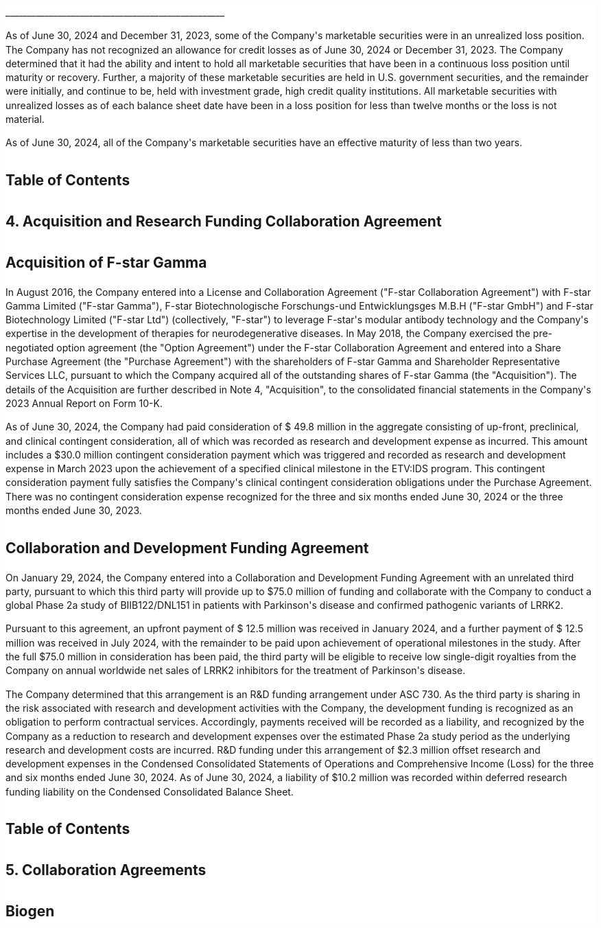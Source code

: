</tr>
</tbody>
</table>
<p>__________________________________________________</p>
<p>As of June 30, 2024 and December 31, 2023, some of the Company's marketable securities were in an unrealized loss position. The Company has not recognized an allowance for credit losses as of June 30, 2024 or December 31, 2023. The Company determined that it had the ability and intent to hold all marketable securities that have been in a continuous loss position until maturity or recovery. Further, a majority of these marketable securities are held in U.S. government securities, and the remainder were initially, and continue to be, held with investment grade, high credit quality institutions. All marketable securities with unrealized losses as of each balance sheet date have been in a loss position for less than twelve months or the loss is not material.</p>
<p>As of June 30, 2024, all of the Company's marketable securities have an effective maturity of less than two years.</p>
<h2>Table of Contents</h2>
<h2>4. Acquisition and Research Funding Collaboration Agreement</h2>
<h2>Acquisition of F-star Gamma</h2>
<p>In August 2016, the Company entered into a License and Collaboration Agreement ("F-star Collaboration Agreement") with F-star Gamma Limited ("F-star Gamma"), F-star Biotechnologische Forschungs-und Entwicklungsges M.B.H ("F-star GmbH") and F-star Biotechnology Limited ("F-star Ltd") (collectively, "F-star") to leverage F-star's modular antibody technology and the Company's expertise in the development of therapies for neurodegenerative diseases. In May 2018, the Company exercised the pre-negotiated option agreement (the "Option Agreement") under the F-star Collaboration Agreement and entered into a Share Purchase Agreement (the "Purchase Agreement") with the shareholders of F-star Gamma and Shareholder Representative Services LLC, pursuant to which the Company acquired all of the outstanding shares of F-star Gamma (the "Acquisition"). The details of the Acquisition are further described in Note 4, "Acquisition", to the consolidated financial statements in the Company's 2023 Annual Report on Form 10-K.</p>
<p>As of June 30, 2024, the Company had paid consideration of $ 49.8 million in the aggregate consisting of up-front, preclinical, and clinical contingent consideration, all of which was recorded as research and development expense as incurred. This amount includes a $30.0 million contingent consideration payment which was triggered and recorded as research and development expense in March 2023 upon the achievement of a specified clinical milestone in the ETV:IDS program. This contingent consideration payment fully satisfies the Company's clinical contingent consideration obligations under the Purchase Agreement. There was no contingent consideration expense recognized for the three and six months ended June 30, 2024 or the three months ended June 30, 2023.</p>
<h2>Collaboration and Development Funding Agreement</h2>
<p>On January 29, 2024, the Company entered into a Collaboration and Development Funding Agreement with an unrelated third party, pursuant to which this third party will provide up to $75.0 million of funding and collaborate with the Company to conduct a global Phase 2a study of BIIB122/DNL151 in patients with Parkinson's disease and confirmed pathogenic variants of LRRK2.</p>
<p>Pursuant to this agreement, an upfront payment of $ 12.5 million was received in January 2024, and a further payment of $ 12.5 million was received in July 2024, with the remainder to be paid upon achievement of operational milestones in the study. After the full $75.0 million in consideration has been paid, the third party will be eligible to receive low single-digit royalties from the Company on annual worldwide net sales of LRRK2 inhibitors for the treatment of Parkinson's disease.</p>
<p>The Company determined that this arrangement is an R&amp;D funding arrangement under ASC 730. As the third party is sharing in the risk associated with research and development activities with the Company, the development funding is recognized as an obligation to perform contractual services. Accordingly, payments received will be recorded as a liability, and recognized by the Company as a reduction to research and development expenses over the estimated Phase 2a study period as the underlying research and development costs are incurred. R&amp;D funding under this arrangement of $2.3 million offset research and development expenses in the Condensed Consolidated Statements of Operations and Comprehensive Income (Loss) for the three and six months ended June 30, 2024. As of June 30, 2024, a liability of $10.2 million was recorded within deferred research funding liability on the Condensed Consolidated Balance Sheet.</p>
<h2>Table of Contents</h2>
<h2>5. Collaboration Agreements</h2>
<h2>Biogen</h2>